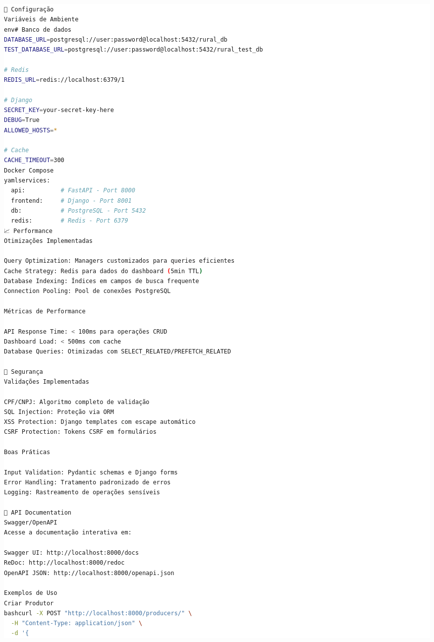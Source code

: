 ```bash
🔧 Configuração
Variáveis de Ambiente
env# Banco de dados
DATABASE_URL=postgresql://user:password@localhost:5432/rural_db
TEST_DATABASE_URL=postgresql://user:password@localhost:5432/rural_test_db

# Redis
REDIS_URL=redis://localhost:6379/1

# Django
SECRET_KEY=your-secret-key-here
DEBUG=True
ALLOWED_HOSTS=*

# Cache
CACHE_TIMEOUT=300
Docker Compose
yamlservices:
  api:          # FastAPI - Port 8000
  frontend:     # Django - Port 8001
  db:           # PostgreSQL - Port 5432
  redis:        # Redis - Port 6379
📈 Performance
Otimizações Implementadas

Query Optimization: Managers customizados para queries eficientes
Cache Strategy: Redis para dados do dashboard (5min TTL)
Database Indexing: Índices em campos de busca frequente
Connection Pooling: Pool de conexões PostgreSQL

Métricas de Performance

API Response Time: < 100ms para operações CRUD
Dashboard Load: < 500ms com cache
Database Queries: Otimizadas com SELECT_RELATED/PREFETCH_RELATED

🔐 Segurança
Validações Implementadas

CPF/CNPJ: Algoritmo completo de validação
SQL Injection: Proteção via ORM
XSS Protection: Django templates com escape automático
CSRF Protection: Tokens CSRF em formulários

Boas Práticas

Input Validation: Pydantic schemas e Django forms
Error Handling: Tratamento padronizado de erros
Logging: Rastreamento de operações sensíveis

📝 API Documentation
Swagger/OpenAPI
Acesse a documentação interativa em:

Swagger UI: http://localhost:8000/docs
ReDoc: http://localhost:8000/redoc
OpenAPI JSON: http://localhost:8000/openapi.json

Exemplos de Uso
Criar Produtor
bashcurl -X POST "http://localhost:8000/producers/" \
  -H "Content-Type: application/json" \
  -d '{
```